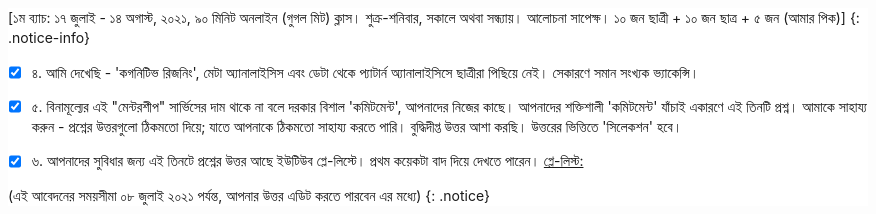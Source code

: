 [১ম ব্যাচ: ১৭ জুলাই - ১৪ অগাস্ট, ২০২১, ৯০ মিনিট অনলাইন (গুগল মিট) ক্লাস। শুক্র-শনিবার, সকালে অথবা সন্ধ্যায়। আলোচনা সাপেক্ষ। ১০ জন ছাত্রী + ১০ জন ছাত্র + ৫ জন (আমার পিক)]
{: .notice-info}

- [x] ৪. আমি দেখেছি - 'কগনিটিভ রিজনিং', মেটা অ্যানালাইসিস এবং ডেটা থেকে প্যাটার্ন অ্যানালাইসিসে ছাত্রীরা পিছিয়ে নেই। সেকারণে সমান সংখ্যক ভ্যাকেন্সি।

- [x] ৫. বিনামূল্যের এই "মেন্টরশীপ" সার্ভিসের দাম থাকে না বলে দরকার বিশাল 'কমিটমেন্ট', আপনাদের নিজের কাছে। আপনাদের শক্তিশালী 'কমিটমেন্ট' যাঁচাই একারণে এই তিনটি প্রশ্ন। আমাকে সাহায্য করুন - প্রশ্নের উত্তরগুলো ঠিকমতো দিয়ে; যাতে আপনাকে ঠিকমতো সাহায্য করতে পারি। বুদ্ধিদীপ্ত উত্তর আশা করছি। উত্তরের ভিত্তিতে 'সিলেকশন' হবে।

- [x] ৬. আপনাদের সুবিধার জন্য এই তিনটে প্রশ্নের উত্তর আছে ইউটিউব প্লে-লিস্টে। প্রথম কয়েকটা বাদ  দিয়ে দেখতে পারেন। [প্লে-লিস্ট:](https://youtube.com/playlist?list=PL5NPSn95n_L4Z5bpCOqHW_QU8nxgywGM2)

(এই আবেদনের সময়সীমা ০৮ জুলাই ২০২১ পর্যন্ত, আপনার উত্তর এডিট করতে পারবেন এর মধ্যে)
{: .notice}

